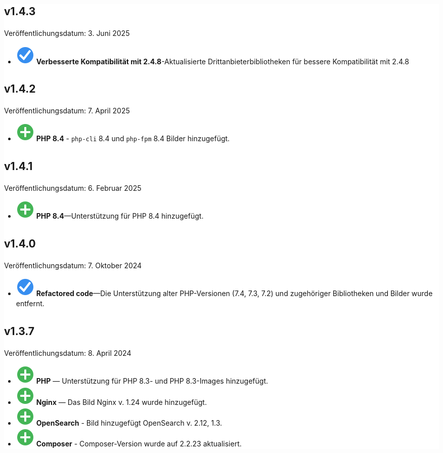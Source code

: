 ## v1.4.3

Veröffentlichungsdatum: 3. Juni 2025

- ![Fix-Symbol](../../assets/fix.svg) **Verbesserte Kompatibilität mit 2.4.8**-Aktualisierte Drittanbieterbibliotheken für bessere Kompatibilität mit 2.4.8

## v1.4.2

Veröffentlichungsdatum: 7. April 2025

- ![neues Symbol](../../assets/new.svg) **PHP 8.4** - `php-cli` 8.4 und `php-fpm` 8.4 Bilder hinzugefügt.


## v1.4.1

Veröffentlichungsdatum: 6. Februar 2025

- ![neues Symbol](../../assets/new.svg) **PHP 8.4**—Unterstützung für PHP 8.4 hinzugefügt.


## v1.4.0

Veröffentlichungsdatum: 7. Oktober 2024

- ![fix icon](../../assets/fix.svg) **Refactored code**—Die Unterstützung alter PHP-Versionen (7.4, 7.3, 7.2) und zugehöriger Bibliotheken und Bilder wurde entfernt.

## v1.3.7

Veröffentlichungsdatum: 8. April 2024

- ![new icon](../../assets/new.svg) **PHP** — Unterstützung für PHP 8.3- und PHP 8.3-Images hinzugefügt.
- ![neues Symbol](../../assets/new.svg) **Nginx** — Das Bild Nginx v. 1.24 wurde hinzugefügt.
- ![neues Symbol](../../assets/new.svg) **OpenSearch** - Bild hinzugefügt OpenSearch v. 2.12, 1.3.
- ![neues Symbol](../../assets/new.svg) **Composer** - Composer-Version wurde auf 2.2.23 aktualisiert.
